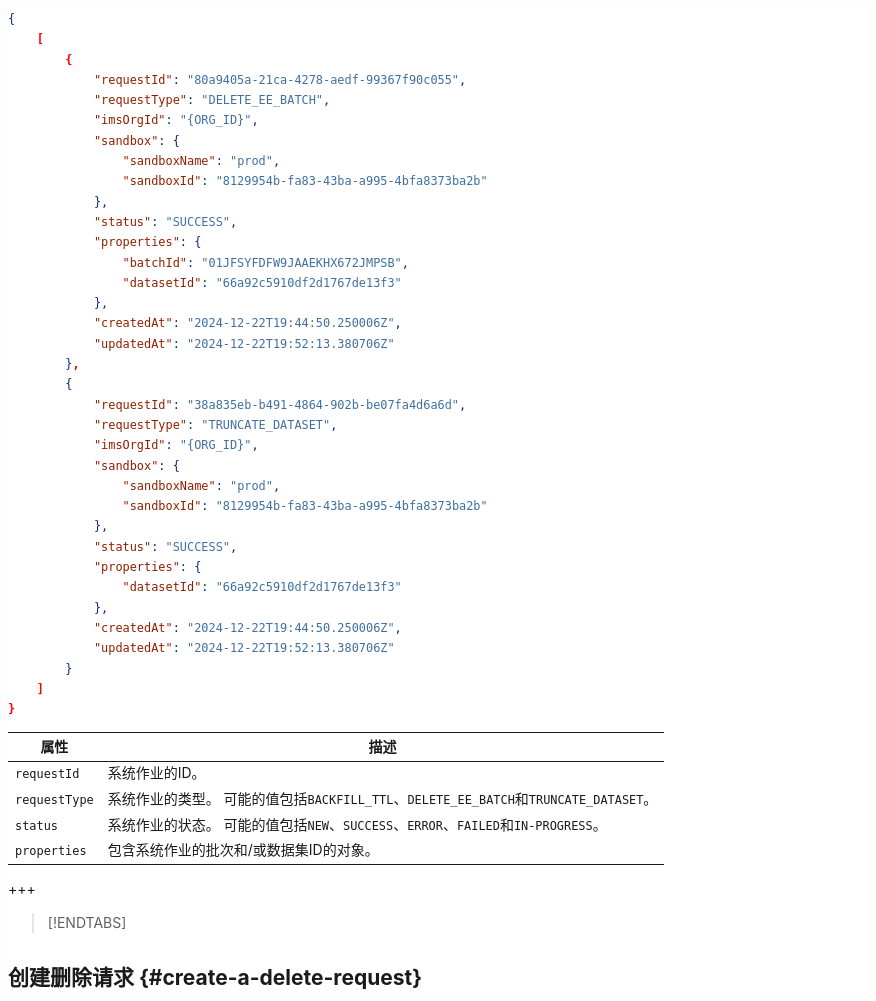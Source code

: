 ```json
{
    [
        {
            "requestId": "80a9405a-21ca-4278-aedf-99367f90c055",
            "requestType": "DELETE_EE_BATCH",
            "imsOrgId": "{ORG_ID}",
            "sandbox": {
                "sandboxName": "prod",
                "sandboxId": "8129954b-fa83-43ba-a995-4bfa8373ba2b"
            },
            "status": "SUCCESS",
            "properties": {
                "batchId": "01JFSYFDFW9JAAEKHX672JMPSB",
                "datasetId": "66a92c5910df2d1767de13f3"
            },
            "createdAt": "2024-12-22T19:44:50.250006Z",
            "updatedAt": "2024-12-22T19:52:13.380706Z"
        },
        {
            "requestId": "38a835eb-b491-4864-902b-be07fa4d6a6d",
            "requestType": "TRUNCATE_DATASET",
            "imsOrgId": "{ORG_ID}",
            "sandbox": {
                "sandboxName": "prod",
                "sandboxId": "8129954b-fa83-43ba-a995-4bfa8373ba2b"
            },
            "status": "SUCCESS",
            "properties": {
                "datasetId": "66a92c5910df2d1767de13f3"
            },
            "createdAt": "2024-12-22T19:44:50.250006Z",
            "updatedAt": "2024-12-22T19:52:13.380706Z"
        }        
    ]
}
```

| 属性 | 描述 |
| -------- | ----------- |
| `requestId` | 系统作业的ID。 |
| `requestType` | 系统作业的类型。 可能的值包括`BACKFILL_TTL`、`DELETE_EE_BATCH`和`TRUNCATE_DATASET`。 |
| `status` | 系统作业的状态。 可能的值包括`NEW`、`SUCCESS`、`ERROR`、`FAILED`和`IN-PROGRESS`。 |
| `properties` | 包含系统作业的批次和/或数据集ID的对象。 |

+++

>[!ENDTABS]

## 创建删除请求 {#create-a-delete-request}
